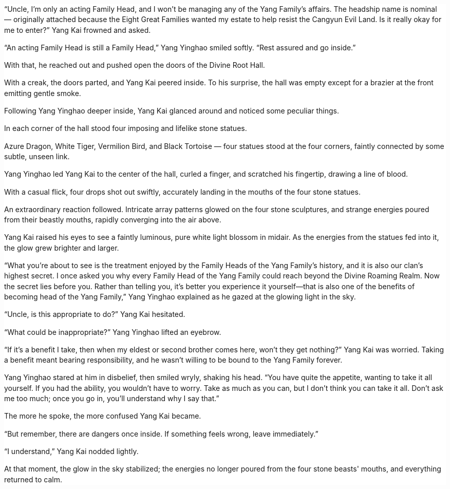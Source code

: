 “Uncle, I’m only an acting Family Head, and I won’t be managing any of the Yang Family’s affairs. The headship name is nominal — originally attached because the Eight Great Families wanted my estate to help resist the Cangyun Evil Land. Is it really okay for me to enter?” Yang Kai frowned and asked.

“An acting Family Head is still a Family Head,” Yang Yinghao smiled softly. “Rest assured and go inside.”

With that, he reached out and pushed open the doors of the Divine Root Hall.

With a creak, the doors parted, and Yang Kai peered inside. To his surprise, the hall was empty except for a brazier at the front emitting gentle smoke.

Following Yang Yinghao deeper inside, Yang Kai glanced around and noticed some peculiar things.

In each corner of the hall stood four imposing and lifelike stone statues.

Azure Dragon, White Tiger, Vermilion Bird, and Black Tortoise — four statues stood at the four corners, faintly connected by some subtle, unseen link.

Yang Yinghao led Yang Kai to the center of the hall, curled a finger, and scratched his fingertip, drawing a line of blood.

With a casual flick, four drops shot out swiftly, accurately landing in the mouths of the four stone statues.

An extraordinary reaction followed. Intricate array patterns glowed on the four stone sculptures, and strange energies poured from their beastly mouths, rapidly converging into the air above.

Yang Kai raised his eyes to see a faintly luminous, pure white light blossom in midair. As the energies from the statues fed into it, the glow grew brighter and larger.

“What you’re about to see is the treatment enjoyed by the Family Heads of the Yang Family’s history, and it is also our clan’s highest secret. I once asked you why every Family Head of the Yang Family could reach beyond the Divine Roaming Realm. Now the secret lies before you. Rather than telling you, it’s better you experience it yourself—that is also one of the benefits of becoming head of the Yang Family,” Yang Yinghao explained as he gazed at the glowing light in the sky.

“Uncle, is this appropriate to do?” Yang Kai hesitated.

“What could be inappropriate?” Yang Yinghao lifted an eyebrow.

“If it’s a benefit I take, then when my eldest or second brother comes here, won’t they get nothing?” Yang Kai was worried. Taking a benefit meant bearing responsibility, and he wasn’t willing to be bound to the Yang Family forever.

Yang Yinghao stared at him in disbelief, then smiled wryly, shaking his head. “You have quite the appetite, wanting to take it all yourself. If you had the ability, you wouldn’t have to worry. Take as much as you can, but I don’t think you can take it all. Don’t ask me too much; once you go in, you’ll understand why I say that.”

The more he spoke, the more confused Yang Kai became.

“But remember, there are dangers once inside. If something feels wrong, leave immediately.”

“I understand,” Yang Kai nodded lightly.

At that moment, the glow in the sky stabilized; the energies no longer poured from the four stone beasts' mouths, and everything returned to calm.
